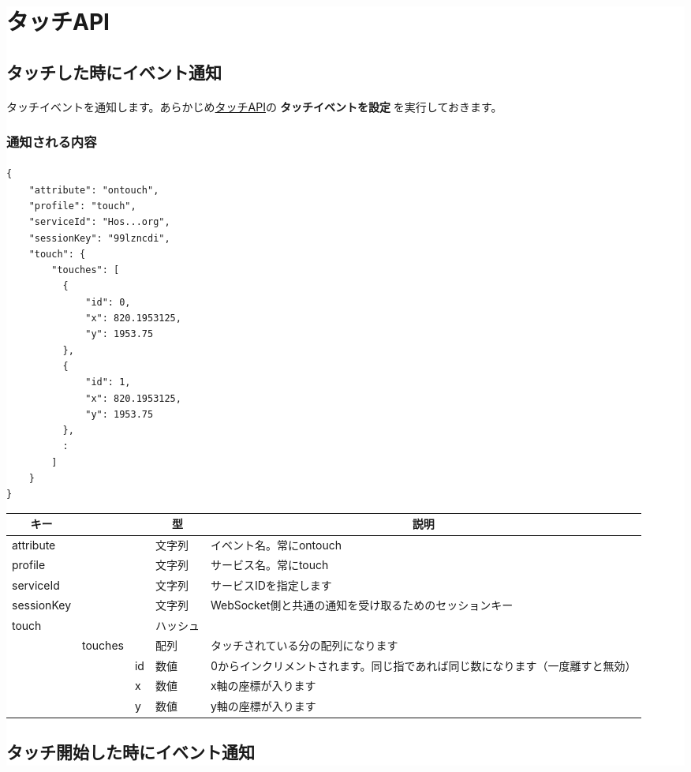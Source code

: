 # タッチAPI

## タッチした時にイベント通知

タッチイベントを通知します。あらかじめ[タッチAPI](/webapi/touch)の **タッチイベントを設定** を実行しておきます。

### 通知される内容

```
{
    "attribute": "ontouch", 
    "profile": "touch", 
    "serviceId": "Hos...org", 
    "sessionKey": "99lzncdi", 
    "touch": {
        "touches": [
          {
              "id": 0, 
              "x": 820.1953125, 
              "y": 1953.75
          },
          {
              "id": 1, 
              "x": 820.1953125, 
              "y": 1953.75
          },
          :
        ]
    }
}
```

|キー|&nbsp;|&nbsp;|型|説明|
|---|------|---|---|---|
|attribute|&nbsp;|&nbsp;|文字列|イベント名。常にontouch|
|profile|&nbsp;|&nbsp;|文字列|サービス名。常にtouch|
|serviceId|&nbsp;|&nbsp;|文字列|サービスIDを指定します|
|sessionKey|&nbsp;|&nbsp;|文字列|WebSocket側と共通の通知を受け取るためのセッションキー|
|touch|&nbsp;|&nbsp;|ハッシュ|&nbsp;|
|&nbsp;|touches|&nbsp;|配列|タッチされている分の配列になります|
|&nbsp;|&nbsp;|id|数値|0からインクリメントされます。同じ指であれば同じ数になります（一度離すと無効）|
|&nbsp;|&nbsp;|x|数値|x軸の座標が入ります|
|&nbsp;|&nbsp;|y|数値|y軸の座標が入ります|

## タッチ開始した時にイベント通知
